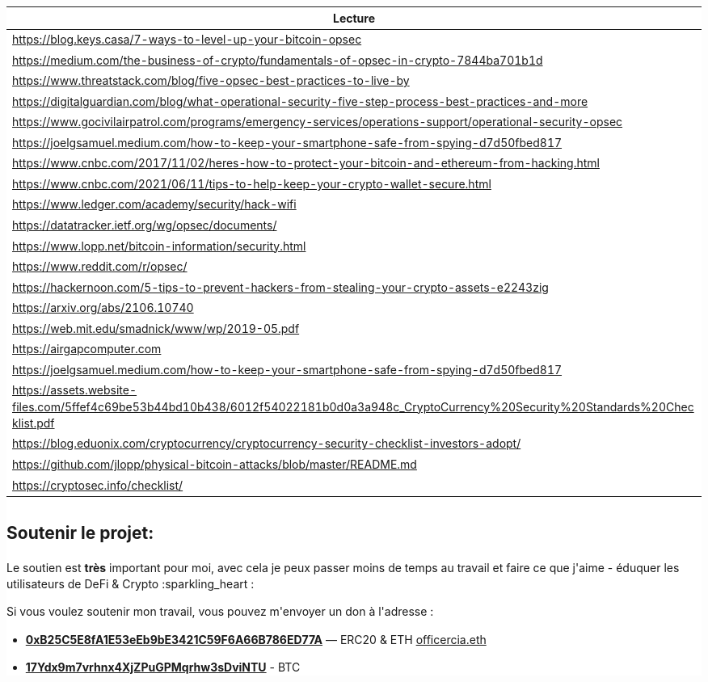| Lecture                                                                                                                                    |
|------------------------------------------------------------------------------------------------------------------------------------------|
| https://blog.keys.casa/7-ways-to-level-up-your-bitcoin-opsec                                                                             |
| https://medium.com/the-business-of-crypto/fundamentals-of-opsec-in-crypto-7844ba701b1d                                                   |
| https://www.threatstack.com/blog/five-opsec-best-practices-to-live-by                                                                    |
| https://digitalguardian.com/blog/what-operational-security-five-step-process-best-practices-and-more                                     |
| https://www.gocivilairpatrol.com/programs/emergency-services/operations-support/operational-security-opsec                               |
| https://joelgsamuel.medium.com/how-to-keep-your-smartphone-safe-from-spying-d7d50fbed817                                                 |
| https://www.cnbc.com/2017/11/02/heres-how-to-protect-your-bitcoin-and-ethereum-from-hacking.html                                         |
| https://www.cnbc.com/2021/06/11/tips-to-help-keep-your-crypto-wallet-secure.html                                                         |
| https://www.ledger.com/academy/security/hack-wifi                                                                                        |
| https://datatracker.ietf.org/wg/opsec/documents/                                                                                         |
| https://www.lopp.net/bitcoin-information/security.html                                                                                   |
| https://www.reddit.com/r/opsec/                                                                                                          |
| https://hackernoon.com/5-tips-to-prevent-hackers-from-stealing-your-crypto-assets-e2243zig                                               |
| https://arxiv.org/abs/2106.10740                                                                                                         |
| https://web.mit.edu/smadnick/www/wp/2019-05.pdf                                                                                          |
| https://airgapcomputer.com                                                                                                               |
| https://joelgsamuel.medium.com/how-to-keep-your-smartphone-safe-from-spying-d7d50fbed817                                                 |
| https://assets.website-files.com/5ffef4c69be53b44bd10b438/6012f54022181b0d0a3a948c_CryptoCurrency%20Security%20Standards%20Checklist.pdf |
| https://blog.eduonix.com/cryptocurrency/cryptocurrency-security-checklist-investors-adopt/                                               |
| https://github.com/jlopp/physical-bitcoin-attacks/blob/master/README.md                                                                  |
| https://cryptosec.info/checklist/                                                                                                        |



## Soutenir le projet:

Le soutien est **très** important pour moi, avec cela je peux passer moins de temps au travail et faire ce que j'aime - éduquer les utilisateurs de DeFi & Crypto :sparkling_heart :

Si vous voulez soutenir mon travail, vous pouvez m'envoyer un don à l'adresse :

- **[0xB25C5E8fA1E53eEb9bE3421C59F6A66B786ED77A](https://etherscan.io/address/0xB25C5E8fA1E53eEb9bE3421C59F6A66B786ED77A)** — ERC20 & ETH [officercia.eth](https://etherscan.io/enslookup-search?search=officercia.eth)

- **[17Ydx9m7vrhnx4XjZPuGPMqrhw3sDviNTU](https://blockchair.com/bitcoin/address/17Ydx9m7vrhnx4XjZPuGPMqrhw3sDviNTU)** - BTC

##
